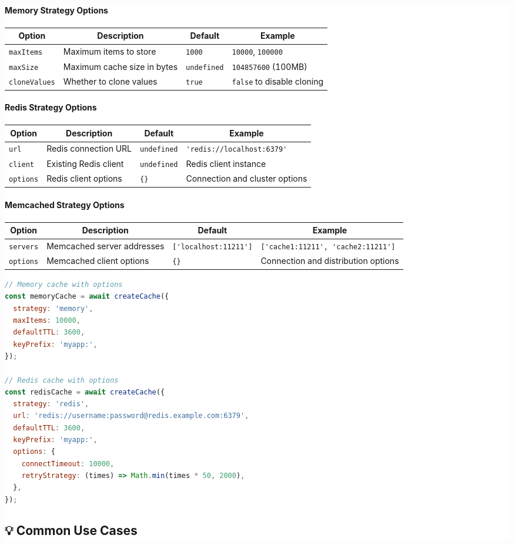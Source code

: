 #### Memory Strategy Options

| Option        | Description                 | Default     | Example                    |
| ------------- | --------------------------- | ----------- | -------------------------- |
| `maxItems`    | Maximum items to store      | `1000`      | `10000`, `100000`          |
| `maxSize`     | Maximum cache size in bytes | `undefined` | `104857600` (100MB)        |
| `cloneValues` | Whether to clone values     | `true`      | `false` to disable cloning |

#### Redis Strategy Options

| Option    | Description           | Default     | Example                        |
| --------- | --------------------- | ----------- | ------------------------------ |
| `url`     | Redis connection URL  | `undefined` | `'redis://localhost:6379'`     |
| `client`  | Existing Redis client | `undefined` | Redis client instance          |
| `options` | Redis client options  | `{}`        | Connection and cluster options |

#### Memcached Strategy Options

| Option    | Description                | Default               | Example                             |
| --------- | -------------------------- | --------------------- | ----------------------------------- |
| `servers` | Memcached server addresses | `['localhost:11211']` | `['cache1:11211', 'cache2:11211']`  |
| `options` | Memcached client options   | `{}`                  | Connection and distribution options |

```javascript
// Memory cache with options
const memoryCache = await createCache({
  strategy: 'memory',
  maxItems: 10000,
  defaultTTL: 3600,
  keyPrefix: 'myapp:',
});

// Redis cache with options
const redisCache = await createCache({
  strategy: 'redis',
  url: 'redis://username:password@redis.example.com:6379',
  defaultTTL: 3600,
  keyPrefix: 'myapp:',
  options: {
    connectTimeout: 10000,
    retryStrategy: (times) => Math.min(times * 50, 2000),
  },
});
```

## 💡 Common Use Cases

